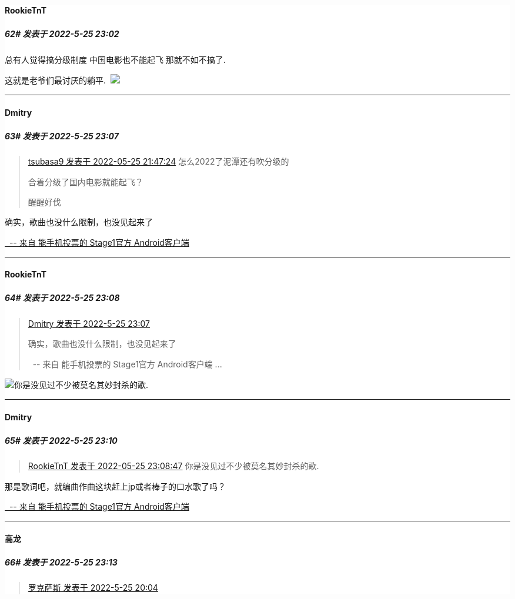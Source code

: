 ####  RookieTnT  
##### 62#       发表于 2022-5-25 23:02

总有人觉得搞分级制度 中国电影也不能起飞 那就不如不搞了. 

这就是老爷们最讨厌的躺平.  <img src="https://static.saraba1st.com/image/smiley/face2017/072.png" referrerpolicy="no-referrer">

*****

####  Dmitry  
##### 63#       发表于 2022-5-25 23:07

<blockquote><a href="httphttps://bbs.saraba1st.com/2b/forum.php?mod=redirect&amp;goto=findpost&amp;pid=55990415&amp;ptid=2071403" target="_blank">tsubasa9 发表于 2022-05-25 21:47:24</a>
怎么2022了泥潭还有吹分级的

合着分级了国内电影就能起飞？

醒醒好伐</blockquote>确实，歌曲也没什么限制，也没见起来了

[  -- 来自 能手机投票的 Stage1官方 Android客户端](https://www.coolapk.com/apk/140634)

*****

####  RookieTnT  
##### 64#       发表于 2022-5-25 23:08

<blockquote><a href="httphttps://bbs.saraba1st.com/2b/forum.php?mod=redirect&amp;goto=findpost&amp;pid=55991425&amp;ptid=2071403" target="_blank">Dmitry 发表于 2022-5-25 23:07</a>

确实，歌曲也没什么限制，也没见起来了

  -- 来自 能手机投票的 Stage1官方 Android客户端 ...</blockquote>
<img src="https://static.saraba1st.com/image/smiley/face2017/020.png" referrerpolicy="no-referrer">你是没见过不少被莫名其妙封杀的歌.

*****

####  Dmitry  
##### 65#       发表于 2022-5-25 23:10

<blockquote><a href="httphttps://bbs.saraba1st.com/2b/forum.php?mod=redirect&amp;goto=findpost&amp;pid=55991442&amp;ptid=2071403" target="_blank">RookieTnT 发表于 2022-05-25 23:08:47</a>
你是没见过不少被莫名其妙封杀的歌.</blockquote>那是歌词吧，就编曲作曲这块赶上jp或者棒子的口水歌了吗？

[  -- 来自 能手机投票的 Stage1官方 Android客户端](https://www.coolapk.com/apk/140634)



*****

####  高龙  
##### 66#       发表于 2022-5-25 23:13

<blockquote><a href="httphttps://bbs.saraba1st.com/2b/forum.php?mod=redirect&amp;goto=findpost&amp;pid=55988601&amp;ptid=2071403" target="_blank">罗克萨斯 发表于 2022-5-25 20:04</a>
